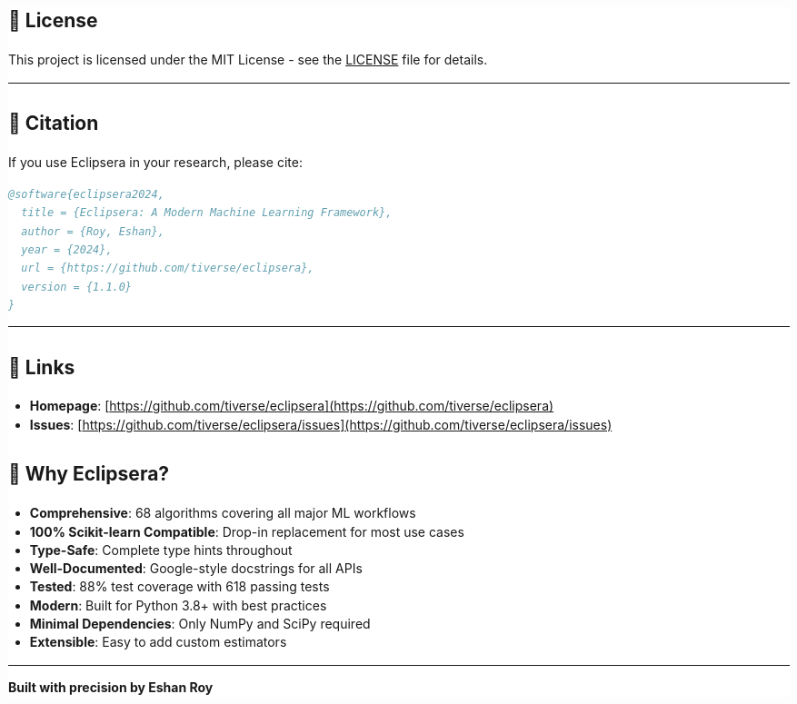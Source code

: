 
## 📄 License

This project is licensed under the MIT License - see the [LICENSE](LICENSE) file for details.

---

## 🙏 Citation

If you use Eclipsera in your research, please cite:

```bibtex
@software{eclipsera2024,
  title = {Eclipsera: A Modern Machine Learning Framework},
  author = {Roy, Eshan},
  year = {2024},
  url = {https://github.com/tiverse/eclipsera},
  version = {1.1.0}
}
```

---

## 🔗 Links

- **Homepage**: [https://github.com/tiverse/eclipsera](https://github.com/tiverse/eclipsera)
- **Issues**: [https://github.com/tiverse/eclipsera/issues](https://github.com/tiverse/eclipsera/issues)

## 🌟 Why Eclipsera?

- **Comprehensive**: 68 algorithms covering all major ML workflows
- **100% Scikit-learn Compatible**: Drop-in replacement for most use cases
- **Type-Safe**: Complete type hints throughout
- **Well-Documented**: Google-style docstrings for all APIs
- **Tested**: 88% test coverage with 618 passing tests
- **Modern**: Built for Python 3.8+ with best practices
- **Minimal Dependencies**: Only NumPy and SciPy required
- **Extensible**: Easy to add custom estimators

---

**Built with precision by Eshan Roy**
